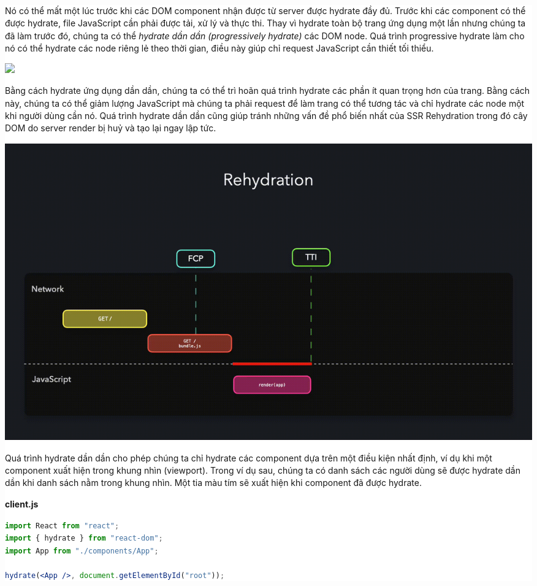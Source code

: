 Nó có thể mất một lúc trước khi các DOM component nhận được từ server được hydrate đầy đủ. Trước khi các component có thể được hydrate, file JavaScript cần phải được tải, xử lý và thực thi. Thay vì hydrate toàn bộ trang ứng dụng một lần nhưng chúng ta đã làm trước đó, chúng ta có thể _hydrate dần dần (progressively hydrate)_ các DOM node. Quá trình progressive hydrate làm cho nó có thể hydrate các node riêng lẻ theo thời gian, điều này giúp chỉ request JavaScript cần thiết tối thiểu.

![](../../images/rendering/progressive-hydration/2.gif)

Bằng cách hydrate ứng dụng dần dần, chúng ta có thể trì hoãn quá trình hydrate các phần ít quan trọng hơn của trang. Bằng cách này, chúng ta có thể giảm lượng JavaScript mà chúng ta phải request để làm trang có thể tương tác và chỉ hydrate các node một khi người dùng cần nó. Quá trình hydrate dần dần cũng giúp tránh những vấn đề phổ biến nhất của SSR Rehydration trong đó cây DOM do server render bị huỷ và tạo lại ngay lập tức.

![](../../images/rendering/progressive-hydration/3.gif)

Quá trình hydrate dần dần cho phép chúng ta chỉ hydrate các component dựa trên một điều kiện nhất định, ví dụ khi một component xuất hiện trong khung nhìn (viewport). Trong ví dụ sau, chúng ta có danh sách các người dùng sẽ được hydrate dần dần khi danh sách nằm trong khung nhìn. Một tia màu tím sẽ xuất hiện khi component đã được hydrate.

**client.js**

```jsx
import React from "react";
import { hydrate } from "react-dom";
import App from "./components/App";

hydrate(<App />, document.getElementById("root"));
```
